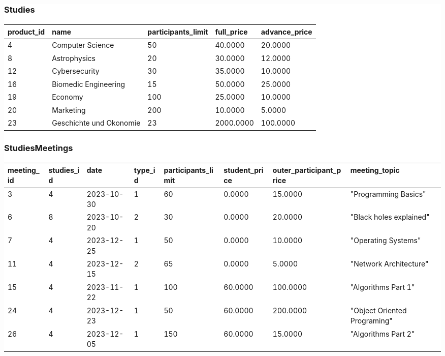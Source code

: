 
### Studies
| product\_id | name | participants\_limit | full\_price | advance\_price |
| :--- | :--- | :--- | :--- | :--- |
| 4 | Computer Science | 50 | 40.0000 | 20.0000 |
| 8 | Astrophysics | 20 | 30.0000 | 12.0000 |
| 12 | Cybersecurity | 30 | 35.0000 | 10.0000 |
| 16 | Biomedic Engineering | 15 | 50.0000 | 25.0000 |
| 19 | Economy | 100 | 25.0000 | 10.0000 |
| 20 | Marketing | 200 | 10.0000 | 5.0000 |
| 23 | Geschichte und Okonomie | 23 | 2000.0000 | 100.0000 |

### StudiesMeetings
| meeting\_id | studies\_id | date | type\_id | participants\_limit | student\_price | outer\_participant\_price | meeting\_topic |
| :--- | :--- | :--- | :--- | :--- | :--- | :--- | :--- |
| 3 | 4 | 2023-10-30 | 1 | 60 | 0.0000 | 15.0000 | "Programming Basics" |
| 6 | 8 | 2023-10-20 | 2 | 30 | 0.0000 | 20.0000 | "Black holes explained" |
| 7 | 4 | 2023-12-25 | 1 | 50 | 0.0000 | 10.0000 | "Operating Systems" |
| 11 | 4 | 2023-12-15 | 2 | 65 | 0.0000 | 5.0000 | "Network Architecture" |
| 15 | 4 | 2023-11-22 | 1 | 100 | 60.0000 | 100.0000 | "Algorithms Part 1" |
| 24 | 4 | 2023-12-23 | 1 | 50 | 60.0000 | 200.0000 | "Object Oriented Programing" |
| 26 | 4 | 2023-12-05 | 1 | 150 | 60.0000 | 15.0000 | "Algorithms Part 2" |
